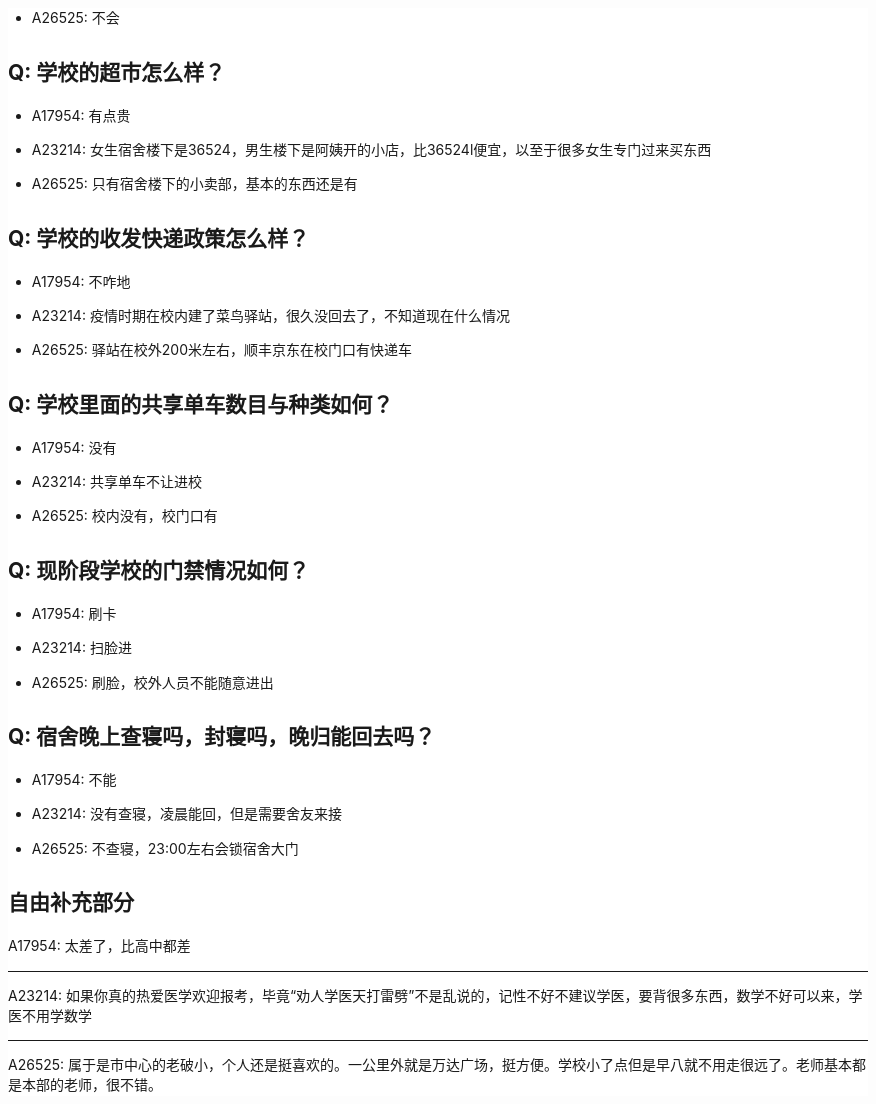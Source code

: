 - A26525: 不会

## Q: 学校的超市怎么样？

- A17954: 有点贵

- A23214: 女生宿舍楼下是36524，男生楼下是阿姨开的小店，比36524l便宜，以至于很多女生专门过来买东西

- A26525: 只有宿舍楼下的小卖部，基本的东西还是有

## Q: 学校的收发快递政策怎么样？

- A17954: 不咋地

- A23214: 疫情时期在校内建了菜鸟驿站，很久没回去了，不知道现在什么情况

- A26525: 驿站在校外200米左右，顺丰京东在校门口有快递车

## Q: 学校里面的共享单车数目与种类如何？

- A17954: 没有

- A23214: 共享单车不让进校

- A26525: 校内没有，校门口有

## Q: 现阶段学校的门禁情况如何？

- A17954: 刷卡

- A23214: 扫脸进

- A26525: 刷脸，校外人员不能随意进出

## Q: 宿舍晚上查寝吗，封寝吗，晚归能回去吗？

- A17954: 不能

- A23214: 没有查寝，凌晨能回，但是需要舍友来接

- A26525: 不查寝，23:00左右会锁宿舍大门

## 自由补充部分

A17954: 太差了，比高中都差

***

A23214: 如果你真的热爱医学欢迎报考，毕竟“劝人学医天打雷劈”不是乱说的，记性不好不建议学医，要背很多东西，数学不好可以来，学医不用学数学

***

A26525: 属于是市中心的老破小，个人还是挺喜欢的。一公里外就是万达广场，挺方便。学校小了点但是早八就不用走很远了。老师基本都是本部的老师，很不错。
